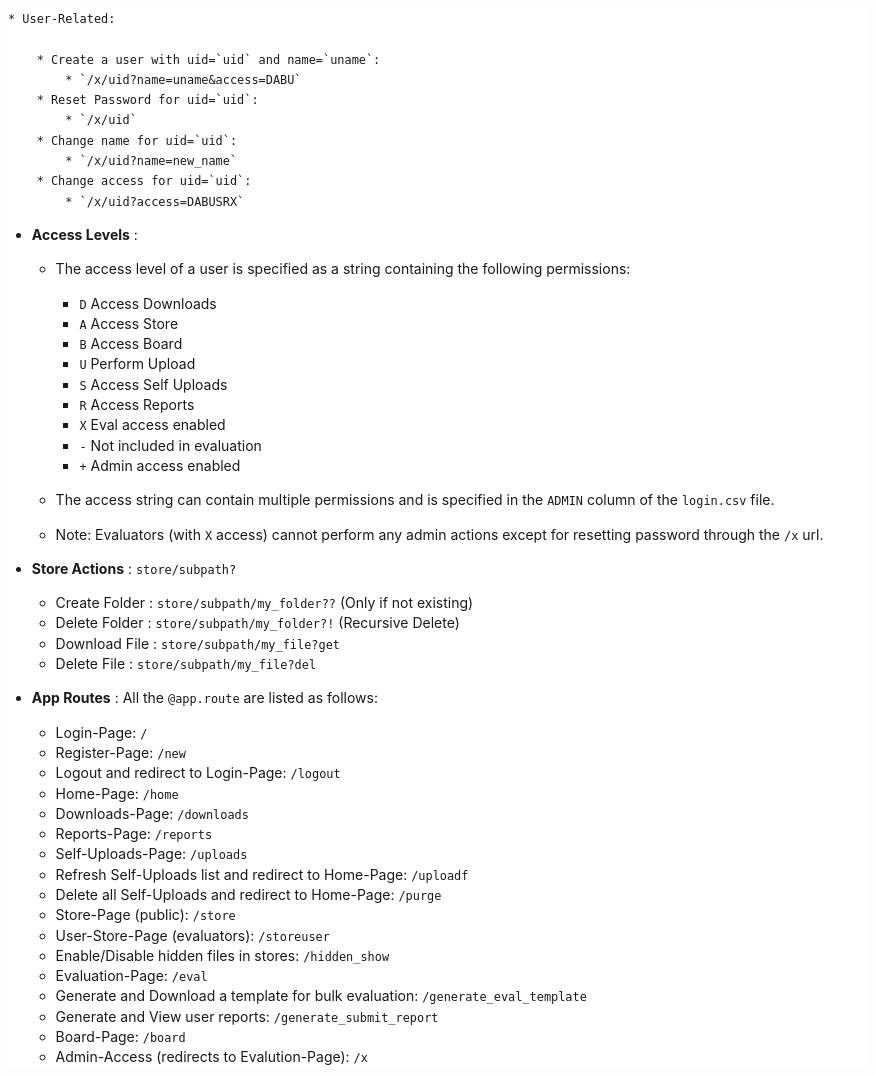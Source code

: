     * User-Related: 

        * Create a user with uid=`uid` and name=`uname`: 
            * `/x/uid?name=uname&access=DABU`
        * Reset Password for uid=`uid`:
            * `/x/uid`
        * Change name for uid=`uid`:
            * `/x/uid?name=new_name`
        * Change access for uid=`uid`:
            * `/x/uid?access=DABUSRX`
        

* **Access Levels** :
    * The access level of a user is specified as a string containing the following permissions:
        * `D`   Access Downloads
        * `A`   Access Store
        * `B`   Access Board
        * `U`   Perform Upload
        * `S`   Access Self Uploads
        * `R`   Access Reports
        * `X`   Eval access enabled
        * `-`   Not included in evaluation
        * `+`   Admin access enabled
    * The access string can contain multiple permissions and is specified in the `ADMIN` column of the `login.csv` file.

    * Note: Evaluators (with `X` access) cannot perform any admin actions except for resetting password through the `/x` url.

* **Store Actions** : `store/subpath?`
    * Create Folder : `store/subpath/my_folder??` (Only if not existing)
    * Delete Folder : `store/subpath/my_folder?!` (Recursive Delete)
    * Download File : `store/subpath/my_file?get`
    * Delete File   : `store/subpath/my_file?del`


* **App Routes** : All the `@app.route` are listed as follows:
    * Login-Page: `/`
    * Register-Page: `/new`
    * Logout and redirect to Login-Page: `/logout`
    * Home-Page: `/home`
    * Downloads-Page: `/downloads`
    * Reports-Page: `/reports`
    * Self-Uploads-Page: `/uploads`
    * Refresh Self-Uploads list and redirect to Home-Page: `/uploadf`
    * Delete all Self-Uploads and redirect to Home-Page: `/purge`
    * Store-Page (public): `/store`
    * User-Store-Page (evaluators): `/storeuser`
    * Enable/Disable hidden files in stores: `/hidden_show`
    * Evaluation-Page: `/eval`
    * Generate and Download a template for bulk evaluation: `/generate_eval_template`
    * Generate and View user reports: `/generate_submit_report`
    * Board-Page: `/board`
    * Admin-Access (redirects to Evalution-Page): `/x`
